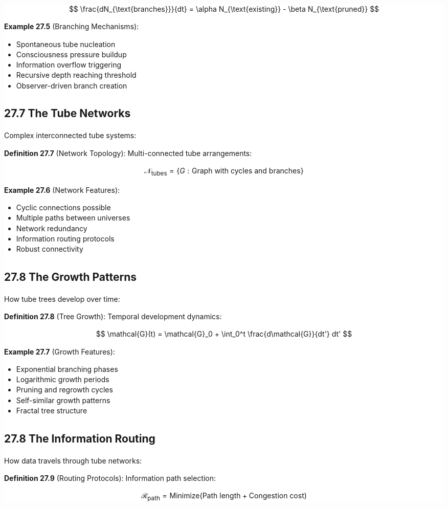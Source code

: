 $$
\frac{dN_{\text{branches}}}{dt} = \alpha N_{\text{existing}} - \beta N_{\text{pruned}}
$$

**Example 27.5** (Branching Mechanisms):
- Spontaneous tube nucleation
- Consciousness pressure buildup
- Information overflow triggering
- Recursive depth reaching threshold
- Observer-driven branch creation

## 27.7 The Tube Networks

Complex interconnected tube systems:

**Definition 27.7** (Network Topology): Multi-connected tube arrangements:

$$
\mathcal{N}_{\text{tubes}} = \{G : \text{Graph with cycles and branches}\}
$$

**Example 27.6** (Network Features):
- Cyclic connections possible
- Multiple paths between universes
- Network redundancy
- Information routing protocols
- Robust connectivity

## 27.8 The Growth Patterns

How tube trees develop over time:

**Definition 27.8** (Tree Growth): Temporal development dynamics:

$$
\mathcal{G}(t) = \mathcal{G}_0 + \int_0^t \frac{d\mathcal{G}}{dt'} dt'
$$

**Example 27.7** (Growth Features):
- Exponential branching phases
- Logarithmic growth periods
- Pruning and regrowth cycles
- Self-similar growth patterns
- Fractal tree structure

## 27.8 The Information Routing

How data travels through tube networks:

**Definition 27.9** (Routing Protocols): Information path selection:

$$
\mathcal{R}_{\text{path}} = \text{Minimize}(\text{Path length} + \text{Congestion cost})
$$
